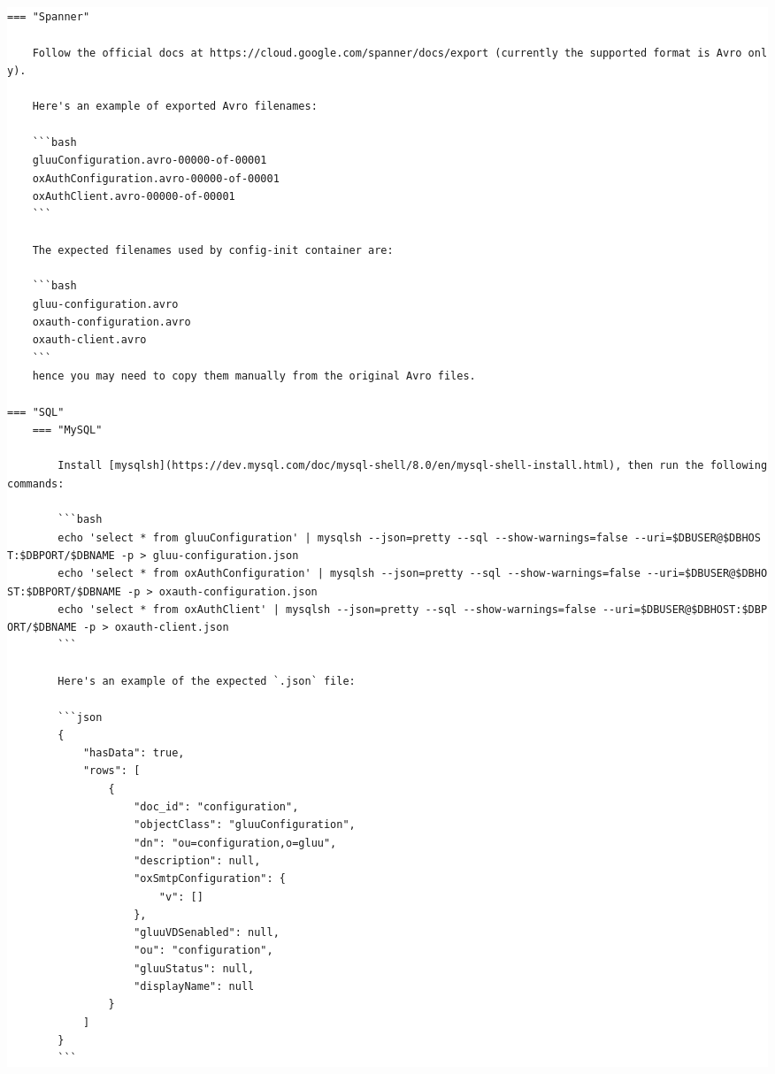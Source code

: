     === "Spanner"
    
        Follow the official docs at https://cloud.google.com/spanner/docs/export (currently the supported format is Avro only).

        Here's an example of exported Avro filenames:
    
        ```bash
        gluuConfiguration.avro-00000-of-00001
        oxAuthConfiguration.avro-00000-of-00001
        oxAuthClient.avro-00000-of-00001
        ```

        The expected filenames used by config-init container are:
    
        ```bash
        gluu-configuration.avro
        oxauth-configuration.avro
        oxauth-client.avro
        ```
        hence you may need to copy them manually from the original Avro files.

    === "SQL"
        === "MySQL"
    
            Install [mysqlsh](https://dev.mysql.com/doc/mysql-shell/8.0/en/mysql-shell-install.html), then run the following commands:
    
            ```bash
            echo 'select * from gluuConfiguration' | mysqlsh --json=pretty --sql --show-warnings=false --uri=$DBUSER@$DBHOST:$DBPORT/$DBNAME -p > gluu-configuration.json
            echo 'select * from oxAuthConfiguration' | mysqlsh --json=pretty --sql --show-warnings=false --uri=$DBUSER@$DBHOST:$DBPORT/$DBNAME -p > oxauth-configuration.json
            echo 'select * from oxAuthClient' | mysqlsh --json=pretty --sql --show-warnings=false --uri=$DBUSER@$DBHOST:$DBPORT/$DBNAME -p > oxauth-client.json
            ```
    
            Here's an example of the expected `.json` file:
    
            ```json
            {
                "hasData": true,
                "rows": [
                    {
                        "doc_id": "configuration",
                        "objectClass": "gluuConfiguration",
                        "dn": "ou=configuration,o=gluu",
                        "description": null,
                        "oxSmtpConfiguration": {
                            "v": []
                        },
                        "gluuVDSenabled": null,
                        "ou": "configuration",
                        "gluuStatus": null,
                        "displayName": null
                    }
                ]
            }
            ```
    